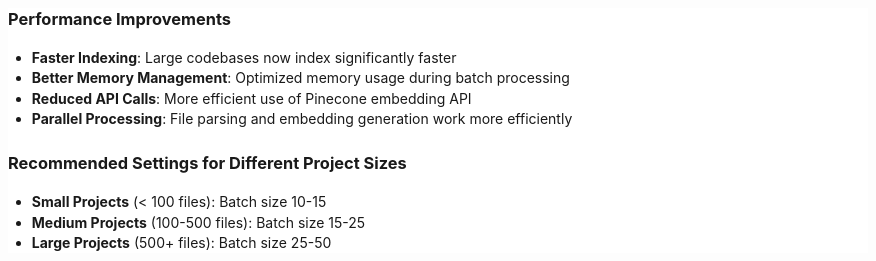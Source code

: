 ### Performance Improvements
- **Faster Indexing**: Large codebases now index significantly faster
- **Better Memory Management**: Optimized memory usage during batch processing
- **Reduced API Calls**: More efficient use of Pinecone embedding API
- **Parallel Processing**: File parsing and embedding generation work more efficiently

### Recommended Settings for Different Project Sizes
- **Small Projects** (< 100 files): Batch size 10-15
- **Medium Projects** (100-500 files): Batch size 15-25  
- **Large Projects** (500+ files): Batch size 25-50
